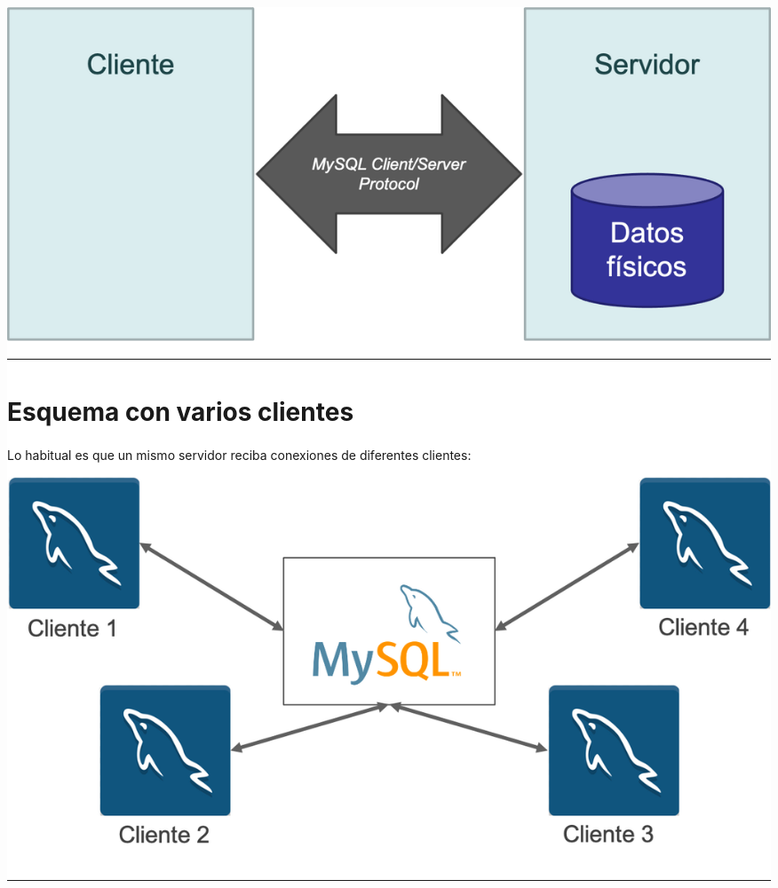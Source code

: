 ![w:1000](img/t6/cliente-servidor.png)
</center>

---

# Esquema con varios clientes

Lo habitual es que un mismo servidor reciba conexiones de diferentes clientes:

<center>

![w:900](img/t6/multi.png)
</center>

---